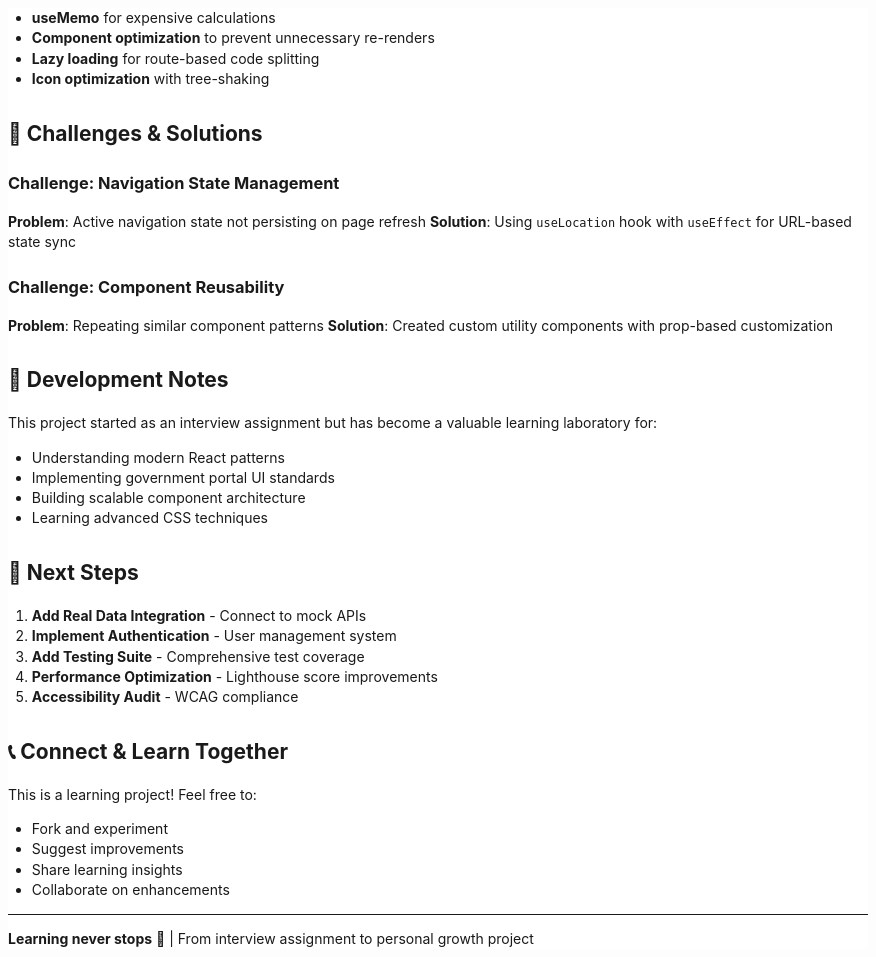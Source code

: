 - **useMemo** for expensive calculations
- **Component optimization** to prevent unnecessary re-renders
- **Lazy loading** for route-based code splitting
- **Icon optimization** with tree-shaking

## 🤔 Challenges & Solutions

### Challenge: Navigation State Management
**Problem**: Active navigation state not persisting on page refresh
**Solution**: Using `useLocation` hook with `useEffect` for URL-based state sync

### Challenge: Component Reusability
**Problem**: Repeating similar component patterns
**Solution**: Created custom utility components with prop-based customization

## 📝 Development Notes

This project started as an interview assignment but has become a valuable learning laboratory for:
- Understanding modern React patterns
- Implementing government portal UI standards
- Building scalable component architecture
- Learning advanced CSS techniques

## 🚀 Next Steps

1. **Add Real Data Integration** - Connect to mock APIs
2. **Implement Authentication** - User management system
3. **Add Testing Suite** - Comprehensive test coverage
4. **Performance Optimization** - Lighthouse score improvements
5. **Accessibility Audit** - WCAG compliance

## 📞 Connect & Learn Together

This is a learning project! Feel free to:
- Fork and experiment
- Suggest improvements
- Share learning insights
- Collaborate on enhancements

---

**Learning never stops** 🚀 | From interview assignment to personal growth project